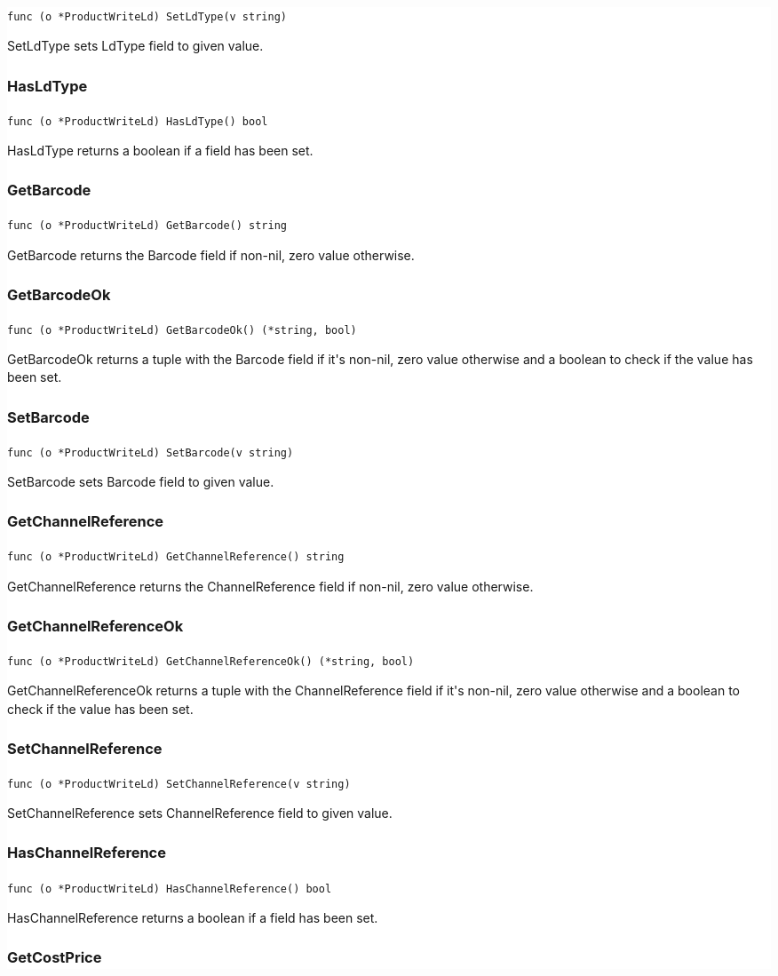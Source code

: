 `func (o *ProductWriteLd) SetLdType(v string)`

SetLdType sets LdType field to given value.

### HasLdType

`func (o *ProductWriteLd) HasLdType() bool`

HasLdType returns a boolean if a field has been set.

### GetBarcode

`func (o *ProductWriteLd) GetBarcode() string`

GetBarcode returns the Barcode field if non-nil, zero value otherwise.

### GetBarcodeOk

`func (o *ProductWriteLd) GetBarcodeOk() (*string, bool)`

GetBarcodeOk returns a tuple with the Barcode field if it's non-nil, zero value otherwise
and a boolean to check if the value has been set.

### SetBarcode

`func (o *ProductWriteLd) SetBarcode(v string)`

SetBarcode sets Barcode field to given value.


### GetChannelReference

`func (o *ProductWriteLd) GetChannelReference() string`

GetChannelReference returns the ChannelReference field if non-nil, zero value otherwise.

### GetChannelReferenceOk

`func (o *ProductWriteLd) GetChannelReferenceOk() (*string, bool)`

GetChannelReferenceOk returns a tuple with the ChannelReference field if it's non-nil, zero value otherwise
and a boolean to check if the value has been set.

### SetChannelReference

`func (o *ProductWriteLd) SetChannelReference(v string)`

SetChannelReference sets ChannelReference field to given value.

### HasChannelReference

`func (o *ProductWriteLd) HasChannelReference() bool`

HasChannelReference returns a boolean if a field has been set.

### GetCostPrice
